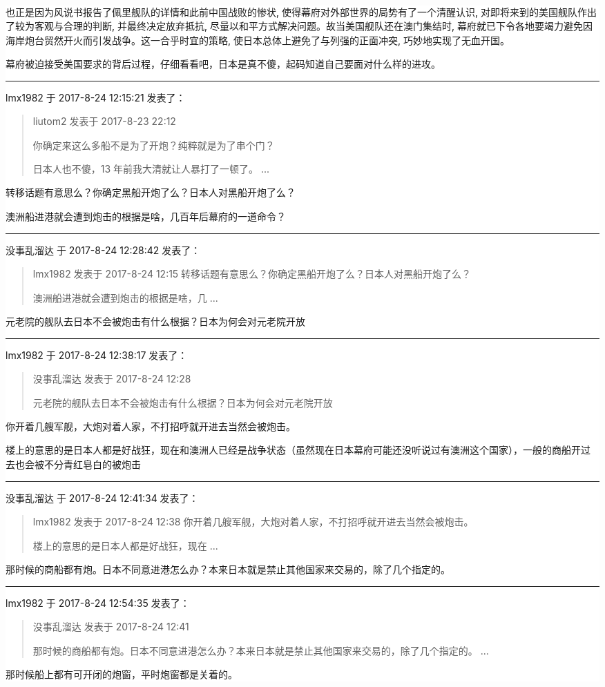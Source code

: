 也正是因为风说书报告了佩里舰队的详情和此前中国战败的惨状, 使得幕府对外部世界的局势有了一个清醒认识, 对即将来到的美国舰队作出了较为客观与合理的判断, 并最终决定放弃抵抗, 尽量以和平方式解决问题。故当美国舰队还在澳门集结时, 幕府就已下令各地要竭力避免因海岸炮台贸然开火而引发战争。这一合乎时宜的策略, 使日本总体上避免了与列强的正面冲突, 巧妙地实现了无血开国。

幕府被迫接受美国要求的背后过程，仔细看看吧，日本是真不傻，起码知道自己要面对什么样的进攻。

---

lmx1982 于 2017-8-24 12:15:21 发表了：

> liutom2 发表于 2017-8-23 22:12
>
> 你确定来这么多船不是为了开炮？纯粹就是为了串个门？
>
> 日本人也不傻，13 年前我大清就让人暴打了一顿了。 ...

转移话题有意思么？你确定黑船开炮了么？日本人对黑船开炮了么？

澳洲船进港就会遭到炮击的根据是啥，几百年后幕府的一道命令？

---

没事乱溜达 于 2017-8-24 12:28:42 发表了：

> lmx1982 发表于 2017-8-24 12:15 转移话题有意思么？你确定黑船开炮了么？日本人对黑船开炮了么？
>
> 澳洲船进港就会遭到炮击的根据是啥，几 ...

元老院的舰队去日本不会被炮击有什么根据？日本为何会对元老院开放

---

lmx1982 于 2017-8-24 12:38:17 发表了：

> 没事乱溜达 发表于 2017-8-24 12:28
>
> 元老院的舰队去日本不会被炮击有什么根据？日本为何会对元老院开放

你开着几艘军舰，大炮对着人家，不打招呼就开进去当然会被炮击。

楼上的意思的是日本人都是好战狂，现在和澳洲人已经是战争状态（虽然现在日本幕府可能还没听说过有澳洲这个国家），一般的商船开过去也会被不分青红皂白的被炮击

---

没事乱溜达 于 2017-8-24 12:41:34 发表了：

> lmx1982 发表于 2017-8-24 12:38 你开着几艘军舰，大炮对着人家，不打招呼就开进去当然会被炮击。
>
> 楼上的意思的是日本人都是好战狂，现在 ...

那时候的商船都有炮。日本不同意进港怎么办？本来日本就是禁止其他国家来交易的，除了几个指定的。

---

lmx1982 于 2017-8-24 12:54:35 发表了：

> 没事乱溜达 发表于 2017-8-24 12:41
>
> 那时候的商船都有炮。日本不同意进港怎么办？本来日本就是禁止其他国家来交易的，除了几个指定的。 ...

那时候船上都有可开闭的炮窗，平时炮窗都是关着的。
